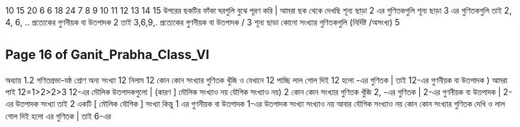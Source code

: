 10 15
20
6
6
18
24
7
8
9
10
11
12
13
14
15
উপরের ছকটির ফাঁকা ঘরগুলি বুঝে পূরণ করি |
আমরা ছক থেকে দেখছি
শূন্য ছাড়া 2 এর গুণিতকগুলি
শূন্য ছাড়া 3 এর গুণিতকগুলি
তাই 2, 4, 6, .. প্রত্যেকের
গুণনীয়ক বা উতপাদক
2
তাই 3,6,9,.
প্রত্যেকের
গুণনীয়ক বা উতপাদক
/ 3
শূন্য ছাডা কোনো সংখ্যার গুণিতকগুলি
(নির্দিষ্ট /অসংখ্য)
5


## Page 16 of Ganit_Prabha_Class_VI
অধ্যায়
1.2
গণিতপ্রভা-যষ্ঠ শ্রোণ
অন্য সংখ্যা 12 নিলাম
12 কোন কোন সংখ্যার গুণিতক খুঁজি ও যেখানে 12 পাচ্ছি লাল গোল দিই
12 হলো
-এর গুণিতক |
তাই 12-এর গুণনীয়ক বা উতপাদক )
আমরা পাই 12=1>2>2>3
12-এর মৌলিক উতপাদকগুলো |
(কারণ
]
মৌলিক সংখ্যাও নয় যৌগিক সংখ্যাও নয়)
2 কোন কোন সংখ্যার
গুণিতক খুঁজি
2,
-এর গুণিতক |
2-এর
গুণনীয়ক বা উতপাদক |
2-এর উতপাদক সংখ্যা
তাই 2 একটি
[ মৌলিক যৌগিক ] সংখ্যা
কিন্তু
1 এর
গুণনীয়ক বা উতপাদক
1-এর উতপাদক সংখ্যা
সংখ্যাও নয় আবার যৌগিক সংখ্যাও নয়
কোন কোন সংখ্যার গুণিতক দেখি ও লাল গোল দিই
হলো
এর গুণিতক |
তাই 6-এর